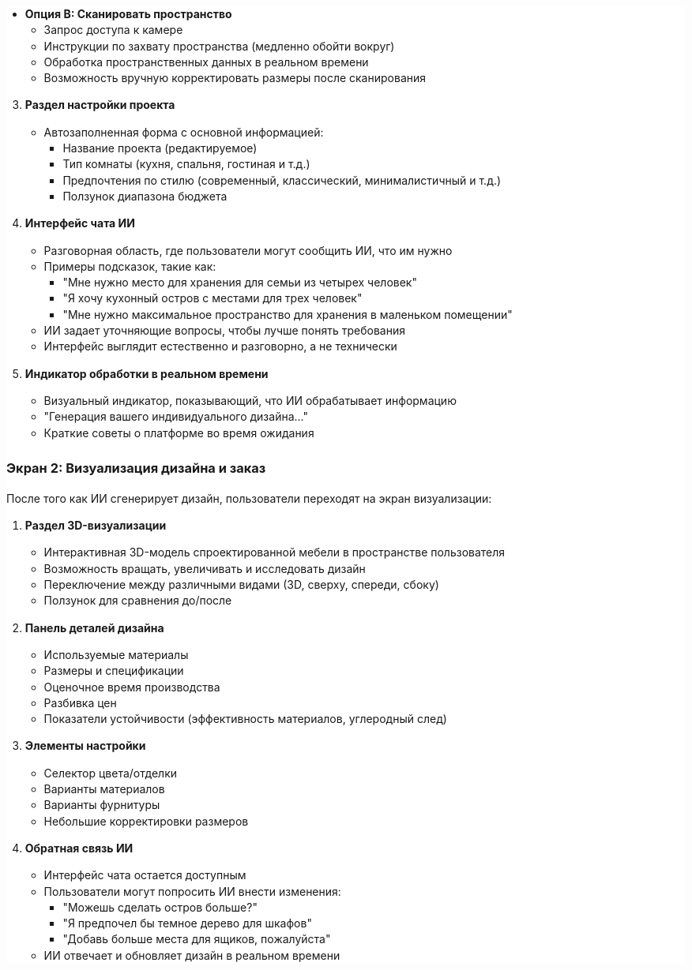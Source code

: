    - **Опция B: Сканировать пространство**
     - Запрос доступа к камере
     - Инструкции по захвату пространства (медленно обойти вокруг)
     - Обработка пространственных данных в реальном времени
     - Возможность вручную корректировать размеры после сканирования

3. **Раздел настройки проекта**
   - Автозаполненная форма с основной информацией:
     - Название проекта (редактируемое)
     - Тип комнаты (кухня, спальня, гостиная и т.д.)
     - Предпочтения по стилю (современный, классический, минималистичный и т.д.)
     - Ползунок диапазона бюджета
   
4. **Интерфейс чата ИИ**
   - Разговорная область, где пользователи могут сообщить ИИ, что им нужно
   - Примеры подсказок, такие как:
     - "Мне нужно место для хранения для семьи из четырех человек"
     - "Я хочу кухонный остров с местами для трех человек"
     - "Мне нужно максимальное пространство для хранения в маленьком помещении"
   - ИИ задает уточняющие вопросы, чтобы лучше понять требования
   - Интерфейс выглядит естественно и разговорно, а не технически

5. **Индикатор обработки в реальном времени**
   - Визуальный индикатор, показывающий, что ИИ обрабатывает информацию
   - "Генерация вашего индивидуального дизайна..."
   - Краткие советы о платформе во время ожидания

### Экран 2: Визуализация дизайна и заказ

После того как ИИ сгенерирует дизайн, пользователи переходят на экран визуализации:

1. **Раздел 3D-визуализации**
   - Интерактивная 3D-модель спроектированной мебели в пространстве пользователя
   - Возможность вращать, увеличивать и исследовать дизайн
   - Переключение между различными видами (3D, сверху, спереди, сбоку)
   - Ползунок для сравнения до/после

2. **Панель деталей дизайна**
   - Используемые материалы
   - Размеры и спецификации
   - Оценочное время производства
   - Разбивка цен
   - Показатели устойчивости (эффективность материалов, углеродный след)

3. **Элементы настройки**
   - Селектор цвета/отделки
   - Варианты материалов
   - Варианты фурнитуры
   - Небольшие корректировки размеров

4. **Обратная связь ИИ**
   - Интерфейс чата остается доступным
   - Пользователи могут попросить ИИ внести изменения:
     - "Можешь сделать остров больше?"
     - "Я предпочел бы темное дерево для шкафов"
     - "Добавь больше места для ящиков, пожалуйста"
   - ИИ отвечает и обновляет дизайн в реальном времени
